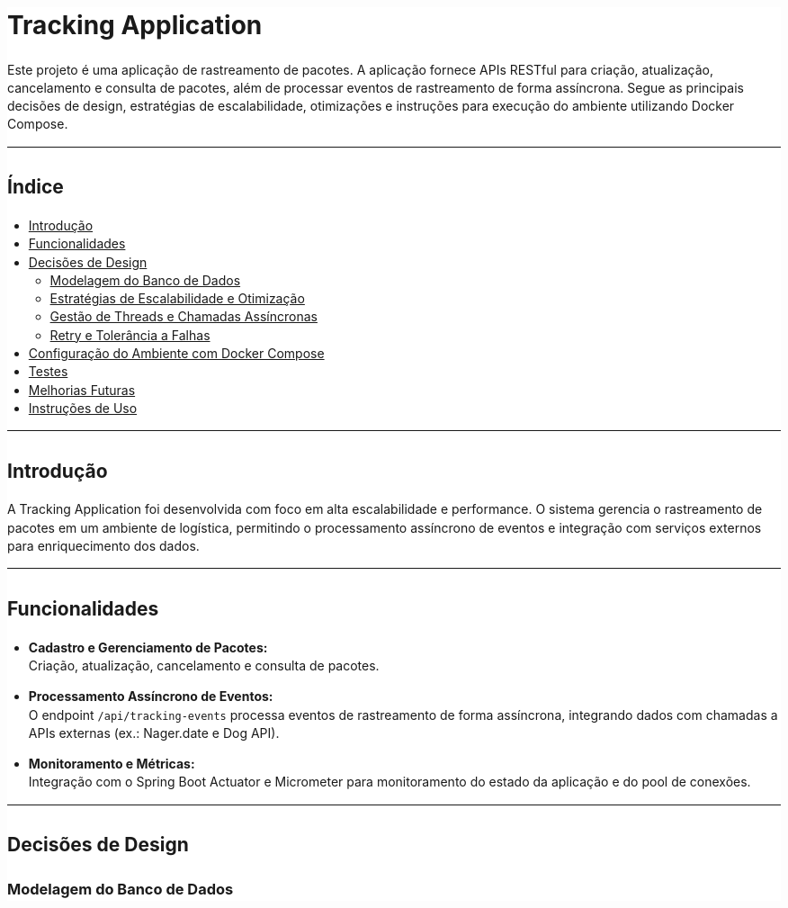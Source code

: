# Tracking Application

Este projeto é uma aplicação de rastreamento de pacotes. A aplicação fornece APIs RESTful para criação, atualização, cancelamento e consulta de pacotes, além de processar eventos de rastreamento de forma assíncrona. Segue as principais decisões de design, estratégias de escalabilidade, otimizações e instruções para execução do ambiente utilizando Docker Compose.

---

## Índice

- [Introdução](#introdução)
- [Funcionalidades](#funcionalidades)
- [Decisões de Design](#decisões-de-design)
    - [Modelagem do Banco de Dados](#modelagem-do-banco-de-dados)
    - [Estratégias de Escalabilidade e Otimização](#estratégias-de-escalabilidade-e-otimização)
    - [Gestão de Threads e Chamadas Assíncronas](#gestão-de-threads-e-chamadas-assíncronas)
    - [Retry e Tolerância a Falhas](#retry-e-tolerância-a-falhas)
- [Configuração do Ambiente com Docker Compose](#configuração-do-ambiente-com-docker-compose)
- [Testes](#testes)
- [Melhorias Futuras](#melhorias-futuras)
- [Instruções de Uso](#instruções-de-uso)

---

## Introdução

A Tracking Application foi desenvolvida com foco em alta escalabilidade e performance. O sistema gerencia o rastreamento de pacotes em um ambiente de logística, permitindo o processamento assíncrono de eventos e integração com serviços externos para enriquecimento dos dados.

---

## Funcionalidades

- **Cadastro e Gerenciamento de Pacotes:**  
  Criação, atualização, cancelamento e consulta de pacotes.

- **Processamento Assíncrono de Eventos:**  
  O endpoint `/api/tracking-events` processa eventos de rastreamento de forma assíncrona, integrando dados com chamadas a APIs externas (ex.: Nager.date e Dog API).

- **Monitoramento e Métricas:**  
  Integração com o Spring Boot Actuator e Micrometer para monitoramento do estado da aplicação e do pool de conexões.

---

## Decisões de Design

### Modelagem do Banco de Dados
